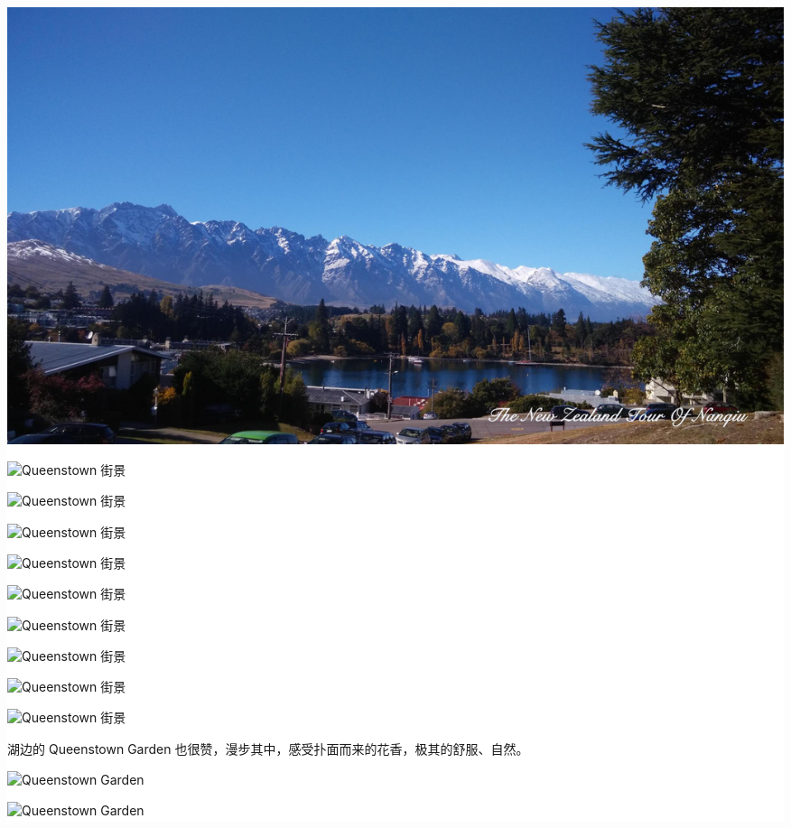![Queenstown 街景](./newzealand/075.jpg)

![Queenstown 街景](./newzealand/076.jpg)

![Queenstown 街景](./newzealand/077.jpg)

![Queenstown 街景](./newzealand/078.jpg)

![Queenstown 街景](./newzealand/079.jpg)

![Queenstown 街景](./newzealand/080.jpg)

![Queenstown 街景](./newzealand/081.jpg)

![Queenstown 街景](./newzealand/082.jpg)

![Queenstown 街景](./newzealand/083.jpg)

![Queenstown 街景](./newzealand/084.jpg)

湖边的 Queenstown Garden 也很赞，漫步其中，感受扑面而来的花香，极其的舒服、自然。

![Queenstown Garden](./newzealand/085.jpg)

![Queenstown Garden](./newzealand/086.jpg)
